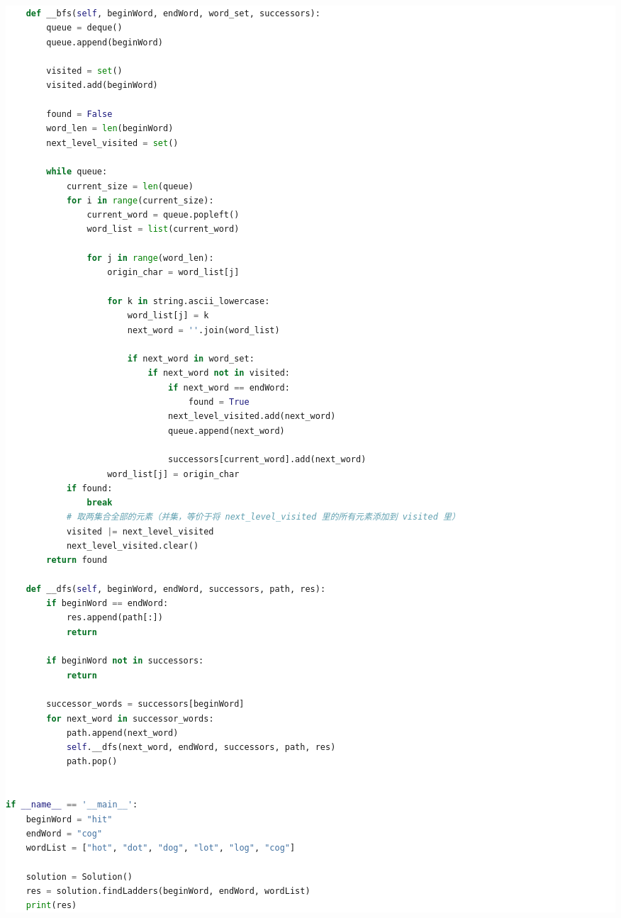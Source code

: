 ```python
    def __bfs(self, beginWord, endWord, word_set, successors):
        queue = deque()
        queue.append(beginWord)

        visited = set()
        visited.add(beginWord)

        found = False
        word_len = len(beginWord)
        next_level_visited = set()

        while queue:
            current_size = len(queue)
            for i in range(current_size):
                current_word = queue.popleft()
                word_list = list(current_word)

                for j in range(word_len):
                    origin_char = word_list[j]

                    for k in string.ascii_lowercase:
                        word_list[j] = k
                        next_word = ''.join(word_list)

                        if next_word in word_set:
                            if next_word not in visited:
                                if next_word == endWord:
                                    found = True
                                next_level_visited.add(next_word)
                                queue.append(next_word)

                                successors[current_word].add(next_word)
                    word_list[j] = origin_char
            if found:
                break
            # 取两集合全部的元素（并集，等价于将 next_level_visited 里的所有元素添加到 visited 里）
            visited |= next_level_visited
            next_level_visited.clear()
        return found

    def __dfs(self, beginWord, endWord, successors, path, res):
        if beginWord == endWord:
            res.append(path[:])
            return

        if beginWord not in successors:
            return

        successor_words = successors[beginWord]
        for next_word in successor_words:
            path.append(next_word)
            self.__dfs(next_word, endWord, successors, path, res)
            path.pop()


if __name__ == '__main__':
    beginWord = "hit"
    endWord = "cog"
    wordList = ["hot", "dot", "dog", "lot", "log", "cog"]

    solution = Solution()
    res = solution.findLadders(beginWord, endWord, wordList)
    print(res)
```